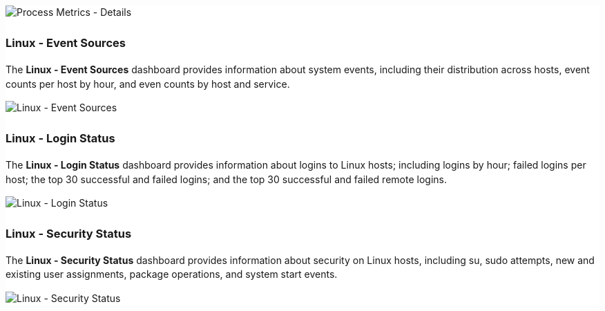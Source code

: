 <img src='https://sumologic-app-data-v2.s3.amazonaws.com/dashboards/Linux-OpenTelemetry/Process-Metrics-Details.png' alt="Process Metrics - Details" />


### Linux - Event Sources

The **Linux - Event Sources** dashboard provides information about system events, including their distribution across hosts, event counts per host by hour, and even counts by host and service.

<img src='https://sumologic-app-data-v2.s3.amazonaws.com/dashboards/Linux-OpenTelemetry/Linux-Event-Sources.png' alt="Linux - Event Sources" />


### Linux - Login Status

The **Linux - Login Status** dashboard provides information about logins to Linux hosts; including logins by hour; failed logins per host; the top 30 successful and failed logins; and the top 30 successful and failed remote logins.

<img src='https://sumologic-app-data-v2.s3.amazonaws.com/dashboards/Linux-OpenTelemetry/Linux-Login-Status.png' alt="Linux - Login Status" />

### Linux - Security Status

The **Linux - Security Status** dashboard provides information about security on Linux hosts, including su, sudo attempts, new and existing user assignments, package operations, and system start events.

<img src='https://sumologic-app-data-v2.s3.amazonaws.com/dashboards/Linux-OpenTelemetry/Linux-Security-Status.png' alt="Linux - Security Status" />


